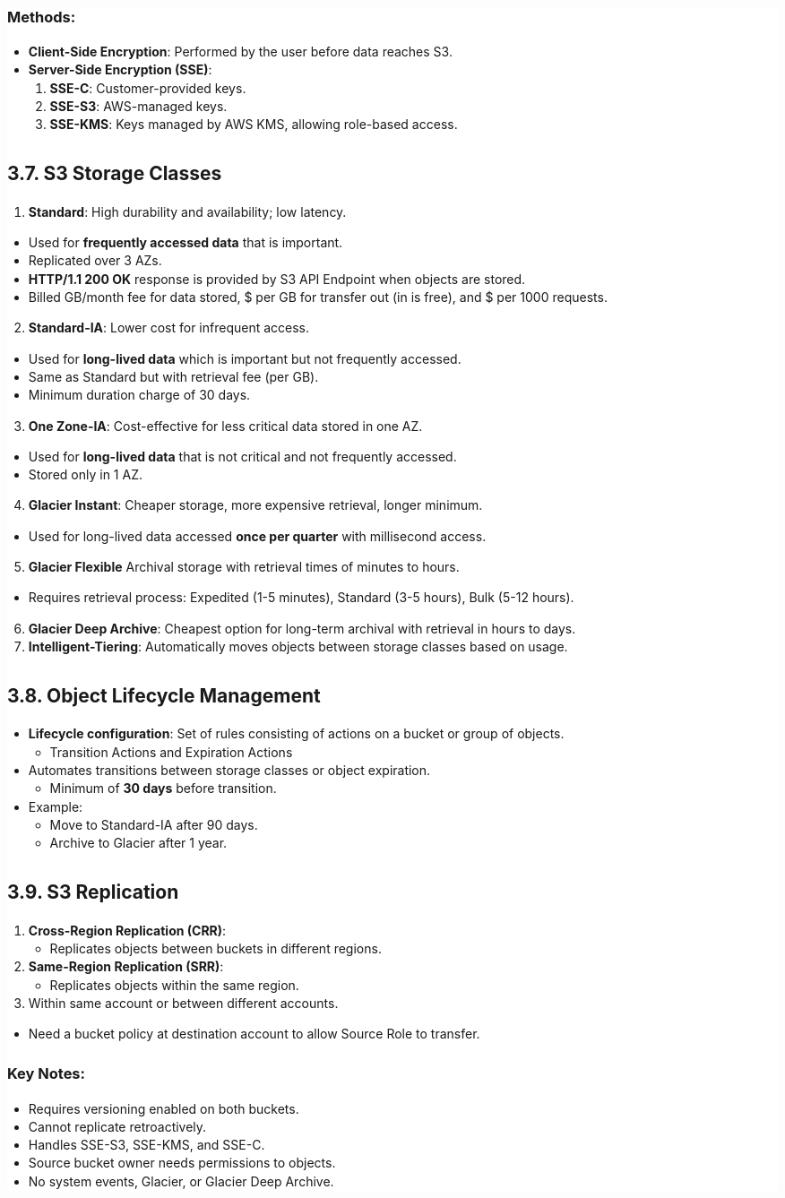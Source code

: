 ### Methods:
- **Client-Side Encryption**: Performed by the user before data reaches S3.
- **Server-Side Encryption (SSE)**:
  1. **SSE-C**: Customer-provided keys.
  2. **SSE-S3**: AWS-managed keys.
  3. **SSE-KMS**: Keys managed by AWS KMS, allowing role-based access.

## 3.7. S3 Storage Classes

1. **Standard**: High durability and availability; low latency.
  - Used for **frequently accessed data** that is important.
  - Replicated over 3 AZs.
  - **HTTP/1.1 200 OK** response is provided by S3 API Endpoint when objects are stored.
  - Billed GB/month fee for data stored, $ per GB for transfer out (in is free), and $ per 1000 requests.
2. **Standard-IA**: Lower cost for infrequent access.
  - Used for **long-lived data** which is important but not frequently accessed.
  - Same as Standard but with retrieval fee (per GB).
  - Minimum duration charge of 30 days.
3. **One Zone-IA**: Cost-effective for less critical data stored in one AZ.
  - Used for **long-lived data** that is not critical and not frequently accessed.
  - Stored only in 1 AZ.
4. **Glacier Instant**: Cheaper storage, more expensive retrieval, longer minimum.
  - Used for long-lived data accessed **once per quarter** with millisecond access.
5. **Glacier Flexible** Archival storage with retrieval times of minutes to hours.
  - Requires retrieval process: Expedited (1-5 minutes), Standard (3-5 hours), Bulk (5-12 hours).
6. **Glacier Deep Archive**: Cheapest option for long-term archival with retrieval in hours to days.
7. **Intelligent-Tiering**: Automatically moves objects between storage classes based on usage.


## 3.8. Object Lifecycle Management

- **Lifecycle configuration**: Set of rules consisting of actions on a bucket or group of objects.
  - Transition Actions and Expiration Actions
- Automates transitions between storage classes or object expiration.
  - Minimum of **30 days** before transition.
- Example:
  - Move to Standard-IA after 90 days.
  - Archive to Glacier after 1 year.

## 3.9. S3 Replication

1. **Cross-Region Replication (CRR)**:
   - Replicates objects between buckets in different regions.
2. **Same-Region Replication (SRR)**:
   - Replicates objects within the same region.
3. Within same account or between different accounts.
  - Need a bucket policy at destination account to allow Source Role to transfer.

### Key Notes:
- Requires versioning enabled on both buckets.
- Cannot replicate retroactively.
- Handles SSE-S3, SSE-KMS, and SSE-C.
- Source bucket owner needs permissions to objects.
- No system events, Glacier, or Glacier Deep Archive.
